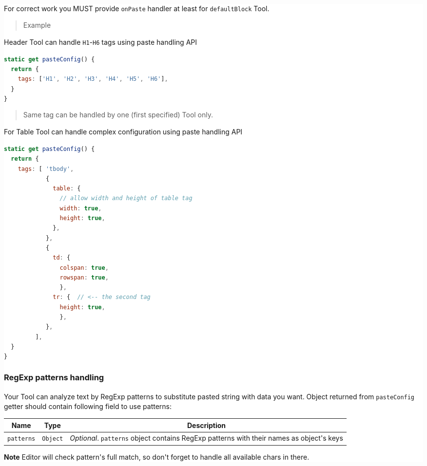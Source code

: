 For correct work you MUST provide `onPaste` handler at least for `defaultBlock` Tool.

> Example

Header Tool can handle `H1`-`H6` tags using paste handling API

```javascript
static get pasteConfig() {
  return {
    tags: ['H1', 'H2', 'H3', 'H4', 'H5', 'H6'],
  }
}
```

> Same tag can be handled by one (first specified) Tool only.

For Table Tool can handle complex configuration using paste handling API

```javascript
static get pasteConfig() {
  return {
    tags: [ 'tbody',
            {
              table: {
                // allow width and height of table tag
                width: true, 
                height: true,
              },
            },
            {
              td: {
                colspan: true,
                rowspan: true,
                },
              tr: {  // <-- the second tag
                height: true,
                },
            },
         ],
  }
}
```

### RegExp patterns handling

Your Tool can analyze text by RegExp patterns to substitute pasted string with data you want. Object returned from `pasteConfig` getter should contain following field to use patterns:

| Name | Type | Description |
| -- | -- | -- |
| `patterns` | `Object` | _Optional_. `patterns` object contains RegExp patterns with their names as object's keys |

**Note** Editor will check pattern's full match, so don't forget to handle all available chars in there.


[iapi-link]: ../src/types-internal/api.ts